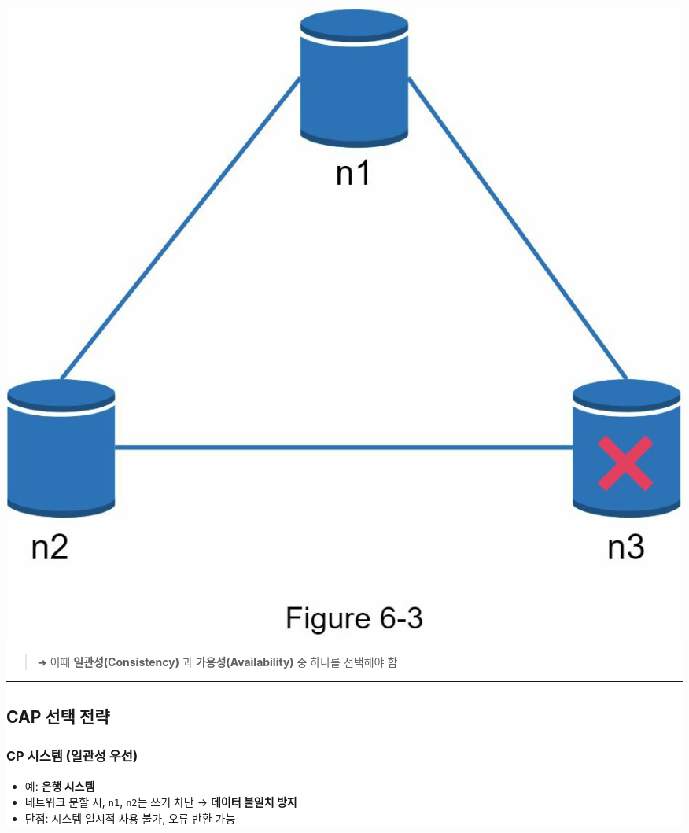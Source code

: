 ![img_3.png](img_3.png)
> ➜ 이때 **일관성(Consistency)** 과 **가용성(Availability)** 중 하나를 선택해야 함

---

## CAP 선택 전략

### CP 시스템 (일관성 우선)
- 예: **은행 시스템**
- 네트워크 분할 시, `n1`, `n2`는 쓰기 차단 → **데이터 불일치 방지**
- 단점: 시스템 일시적 사용 불가, 오류 반환 가능
